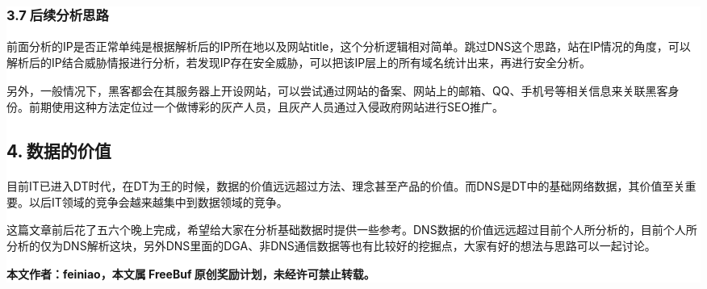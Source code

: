 ### 3.7   后续分析思路
前面分析的IP是否正常单纯是根据解析后的IP所在地以及网站title，这个分析逻辑相对简单。跳过DNS这个思路，站在IP情况的角度，可以解析后的IP结合威胁情报进行分析，若发现IP存在安全威胁，可以把该IP层上的所有域名统计出来，再进行安全分析。

另外，一般情况下，黑客都会在其服务器上开设网站，可以尝试通过网站的备案、网站上的邮箱、QQ、手机号等相关信息来关联黑客身份。前期使用这种方法定位过一个做博彩的灰产人员，且灰产人员通过入侵政府网站进行SEO推广。

## 4. 数据的价值
目前IT已进入DT时代，在DT为王的时候，数据的价值远远超过方法、理念甚至产品的价值。而DNS是DT中的基础网络数据，其价值至关重要。以后IT领域的竞争会越来越集中到数据领域的竞争。

这篇文章前后花了五六个晚上完成，希望给大家在分析基础数据时提供一些参考。DNS数据的价值远远超过目前个人所分析的，目前个人所分析的仅为DNS解析这块，另外DNS里面的DGA、非DNS通信数据等也有比较好的挖掘点，大家有好的想法与思路可以一起讨论。

**本文作者：feiniao，本文属 FreeBuf 原创奖励计划，未经许可禁止转载。**
